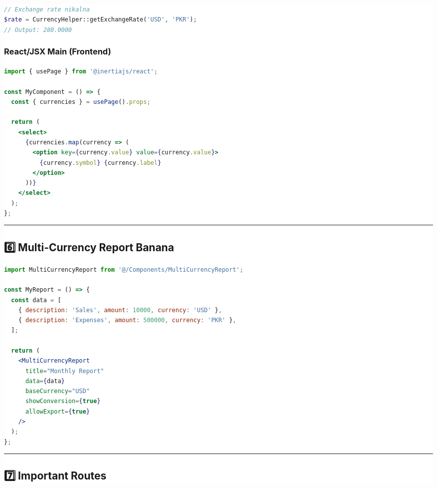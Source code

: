 ```php
// Exchange rate nikalna
$rate = CurrencyHelper::getExchangeRate('USD', 'PKR');
// Output: 280.0000
```

### React/JSX Main (Frontend)
```jsx
import { usePage } from '@inertiajs/react';

const MyComponent = () => {
  const { currencies } = usePage().props;
  
  return (
    <select>
      {currencies.map(currency => (
        <option key={currency.value} value={currency.value}>
          {currency.symbol} {currency.label}
        </option>
      ))}
    </select>
  );
};
```

---

## 6️⃣ Multi-Currency Report Banana

```jsx
import MultiCurrencyReport from '@/Components/MultiCurrencyReport';

const MyReport = () => {
  const data = [
    { description: 'Sales', amount: 10000, currency: 'USD' },
    { description: 'Expenses', amount: 500000, currency: 'PKR' },
  ];

  return (
    <MultiCurrencyReport
      title="Monthly Report"
      data={data}
      baseCurrency="USD"
      showConversion={true}
      allowExport={true}
    />
  );
};
```

---

## 7️⃣ Important Routes
